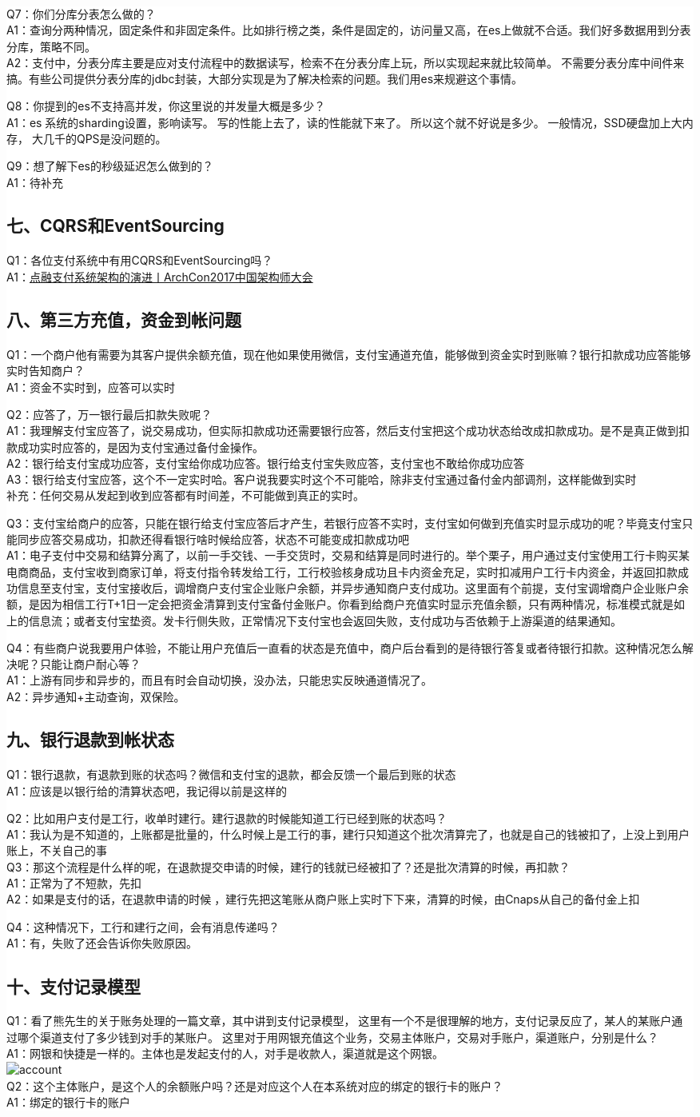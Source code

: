 Q7：你们分库分表怎么做的？  
A1：查询分两种情况，固定条件和非固定条件。比如排行榜之类，条件是固定的，访问量又高，在es上做就不合适。我们好多数据用到分表分库，策略不同。  
A2：支付中，分表分库主要是应对支付流程中的数据读写，检索不在分表分库上玩，所以实现起来就比较简单。 不需要分表分库中间件来搞。有些公司提供分表分库的jdbc封装，大部分实现是为了解决检索的问题。我们用es来规避这个事情。  
  
Q8：你提到的es不支持高并发，你这里说的并发量大概是多少？  
A1：es 系统的sharding设置，影响读写。 写的性能上去了，读的性能就下来了。 所以这个就不好说是多少。 一般情况，SSD硬盘加上大内存， 大几千的QPS是没问题的。  
  
Q9：想了解下es的秒级延迟怎么做到的？  
A1：待补充  
  
## 七、CQRS和EventSourcing  
Q1：各位支付系统中有用CQRS和EventSourcing吗？  
A1：[点融支付系统架构的演进丨ArchCon2017中国架构师大会](http://mp.weixin.qq.com/s?__biz=MzIwMDI1MTYwMQ==&mid=2651931185&idx=1&sn=a059ed23bca99bb0e0932ca9c4ec58da&chksm=8d65e38fba126a99e5f6328afba71038719038e6dd0926e684d4fd36e8a8642c67f6a9cebb1e&mpshare=1&scene=1&srcid=0524L1l2IOOBwLMvRBmK6ao0#rd)  
  
## 八、第三方充值，资金到帐问题  
Q1：一个商户他有需要为其客户提供余额充值，现在他如果使用微信，支付宝通道充值，能够做到资金实时到账嘛？银行扣款成功应答能够实时告知商户？  
A1：资金不实时到，应答可以实时  
  
Q2：应答了，万一银行最后扣款失败呢？  
A1：我理解支付宝应答了，说交易成功，但实际扣款成功还需要银行应答，然后支付宝把这个成功状态给改成扣款成功。是不是真正做到扣款成功实时应答的，是因为支付宝通过备付金操作。  
A2：银行给支付宝成功应答，支付宝给你成功应答。银行给支付宝失败应答，支付宝也不敢给你成功应答  
A3：银行给支付宝应答，这个不一定实时哈。客户说我要实时这个不可能哈，除非支付宝通过备付金内部调剂，这样能做到实时  
补充：任何交易从发起到收到应答都有时间差，不可能做到真正的实时。  
  
Q3：支付宝给商户的应答，只能在银行给支付宝应答后才产生，若银行应答不实时，支付宝如何做到充值实时显示成功的呢？毕竟支付宝只能同步应答交易成功，扣款还得看银行啥时候给应答，状态不可能变成扣款成功吧  
A1：电子支付中交易和结算分离了，以前一手交钱、一手交货时，交易和结算是同时进行的。举个栗子，用户通过支付宝使用工行卡购买某电商商品，支付宝收到商家订单，将支付指令转发给工行，工行校验核身成功且卡内资金充足，实时扣减用户工行卡内资金，并返回扣款成功信息至支付宝，支付宝接收后，调增商户支付宝企业账户余额，并异步通知商户支付成功。这里面有个前提，支付宝调增商户企业账户余额，是因为相信工行T+1日一定会把资金清算到支付宝备付金账户。你看到给商户充值实时显示充值余额，只有两种情况，标准模式就是如上的信息流；或者支付宝垫资。发卡行侧失败，正常情况下支付宝也会返回失败，支付成功与否依赖于上游渠道的结果通知。  
  
Q4：有些商户说我要用户体验，不能让用户充值后一直看的状态是充值中，商户后台看到的是待银行答复或者待银行扣款。这种情况怎么解决呢？只能让商户耐心等？  
A1：上游有同步和异步的，而且有时会自动切换，没办法，只能忠实反映通道情况了。  
A2：异步通知+主动查询，双保险。  
  
## 九、银行退款到帐状态  
Q1：银行退款，有退款到账的状态吗？微信和支付宝的退款，都会反馈一个最后到账的状态  
A1：应该是以银行给的清算状态吧，我记得以前是这样的  
  
Q2：比如用户支付是工行，收单时建行。建行退款的时候能知道工行已经到账的状态吗？  
A1：我认为是不知道的，上账都是批量的，什么时候上是工行的事，建行只知道这个批次清算完了，也就是自己的钱被扣了，上没上到用户账上，不关自己的事  
Q3：那这个流程是什么样的呢，在退款提交申请的时候，建行的钱就已经被扣了？还是批次清算的时候，再扣款？  
A1：正常为了不短款，先扣  
A2：如果是支付的话，在退款申请的时候 ，建行先把这笔账从商户账上实时下下来，清算的时候，由Cnaps从自己的备付金上扣  
  
Q4：这种情况下，工行和建行之间，会有消息传递吗？  
A1：有，失败了还会告诉你失败原因。  
  
## 十、支付记录模型  
Q1：看了熊先生的关于账务处理的一篇文章，其中讲到支付记录模型， 这里有一个不是很理解的地方，支付记录反应了，某人的某账户通过哪个渠道支付了多少钱到对手的某账户。 这里对于用网银充值这个业务，交易主体账户，交易对手账户，渠道账户，分别是什么？  
A1：网银和快捷是一样的。主体也是发起支付的人，对手是收款人，渠道就是这个网银。  
![account](http://static.cocolian.cn/img/2017/20170524_170055.png)  
Q2：这个主体账户，是这个人的余额账户吗？还是对应这个人在本系统对应的绑定的银行卡的账户？   
A1：绑定的银行卡的账户  
  